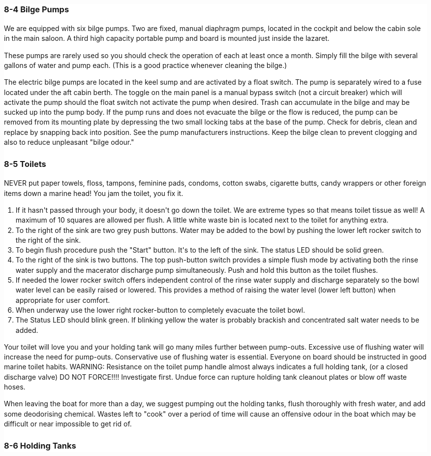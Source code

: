 ### 8-4 Bilge Pumps

We are equipped with six bilge pumps. Two are fixed, manual diaphragm pumps, located in the cockpit and below the cabin sole in the main saloon. A third high capacity portable pump and board is mounted just inside the lazaret.

These pumps are rarely used so you should check the operation of each at least once a month. Simply fill the bilge with several gallons of water and pump each. (This is a good practice whenever cleaning the bilge.)

The electric bilge pumps are located in the keel sump and are activated by a float switch. The pump is separately wired to a fuse located under the aft cabin berth. The toggle on the main panel is a manual bypass switch (not a circuit breaker) which will activate the pump should the float switch not activate the pump when desired. Trash can accumulate in the bilge and may be sucked up into the pump body. If the pump runs and does not evacuate the bilge or the flow is reduced, the pump can be removed from its mounting plate by depressing the two small locking tabs at the base of the pump. Check for debris, clean and replace by snapping back into position. See the pump manufacturers instructions. Keep the bilge clean to prevent clogging and also to reduce unpleasant "bilge odour."

### 8-5 Toilets

NEVER put paper towels, floss, tampons, feminine pads, condoms, cotton swabs, cigarette butts, candy wrappers or other foreign items down a marine head! You jam the toilet, you fix it.

1. If it hasn't passed through your body, it doesn't go down the toilet. We are extreme types so that means toilet tissue as well! A maximum of 10 squares are allowed per flush. A little white waste bin is located next to the toilet for anything extra.
1. To the right of the sink are two grey push buttons. Water may be added to the bowl by pushing the lower left rocker switch to the right of the sink.
1. To begin flush procedure push the "Start" button. It's to the left of the sink. The status LED should be solid green.
1. To the right of the sink is two buttons. The top push-button switch provides a simple flush mode by activating both the rinse water supply and the macerator discharge pump simultaneously. Push and hold this button as the toilet flushes.
1. If needed the lower rocker switch offers independent control of the rinse water supply and discharge separately so the bowl water level can be easily raised or lowered. This provides a method of raising the water level (lower left button) when appropriate for user comfort.
1. When underway use the lower right rocker-button to completely evacuate the toilet bowl.
1. The Status LED should blink green. If blinking yellow the water is probably brackish and concentrated salt water needs to be added.

Your toilet will love you and your holding tank will go many miles further between pump-outs.
Excessive use of flushing water will increase the need for pump-outs. Conservative use of flushing water is essential. Everyone on board should be instructed in good marine toilet habits.
WARNING: Resistance on the toilet pump handle almost always indicates a full holding tank, (or a closed discharge valve) DO NOT FORCE!!!! Investigate first. Undue force can rupture holding tank cleanout plates or blow off waste hoses.

When leaving the boat for more than a day, we suggest pumping out the holding tanks, flush thoroughly with fresh water, and add some deodorising chemical. Wastes left to "cook" over a period of time will cause an offensive odour in the boat which may be difficult or near impossible to get rid of.

### 8-6 Holding Tanks
